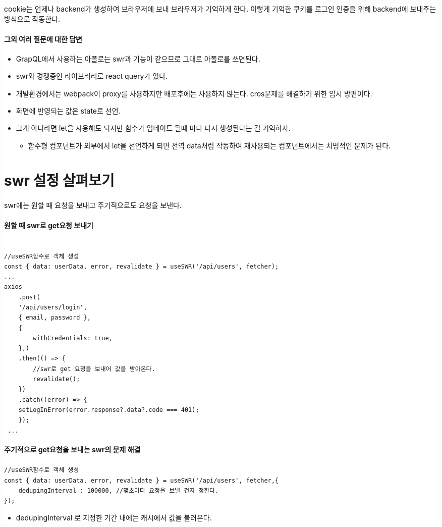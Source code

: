 

cookie는 언제나 backend가 생성하여 브라우저에 보내 브라우저가 기억하게 한다. 이렇게 기억한 쿠키를 로그인 인증을 위해 backend에 보내주는 방식으로 작동한다.

#### 그외 여러 질문에 대한 답변

- GrapQL에서 사용하는 아폴로는 swr과 기능이 같으므로 그대로 아폴로를 쓰면된다.

- swr와 경쟁중인 라이브러리로 react query가 있다.

- 개발환경에서는 webpack이 proxy를 사용하지만 배포후에는 사용하지 않는다. cros문제를 해결하기 위한 임시 방편이다.

- 화면에 반영되는 값은 state로 선언.
- 그게 아니라면 let을 사용해도 되지만 함수가 업데이트 될때 마다 다시 생성된다는 걸 기억하자.
  - 함수형 컴포넌트가 외부에서 let을 선언하게 되면 전역 data처럼 작동하여 재사용되는 컴포넌트에서는 치명적인 문제가 된다.

# swr 설정 살펴보기

swr에는 원할 때 요청을 보내고 주기적으로도 요청을 보낸다.

#### 원할 때 swr로 get요청 보내기

```tsx

//useSWR함수로 객체 생성
const { data: userData, error, revalidate } = useSWR('/api/users', fetcher);
...
axios
    .post(
    '/api/users/login',
    { email, password },
    {
        withCredentials: true,
    },)
    .then(() => {
    	//swr로 get 요청을 보내어 값을 받아온다.
    	revalidate();
	})
    .catch((error) => {
    setLogInError(error.response?.data?.code === 401);
	});
 ...
```

#### 주기적으로 get요청을 보내는 swr의 문제 해결

```tsx
//useSWR함수로 객체 생성
const { data: userData, error, revalidate } = useSWR('/api/users', fetcher,{
    dedupingInterval : 100000, //몇초마다 요청을 보낼 건지 정한다.
});
```

- dedupingInterval 로 지정한 기간 내에는 캐시에서 값을 불러온다.

